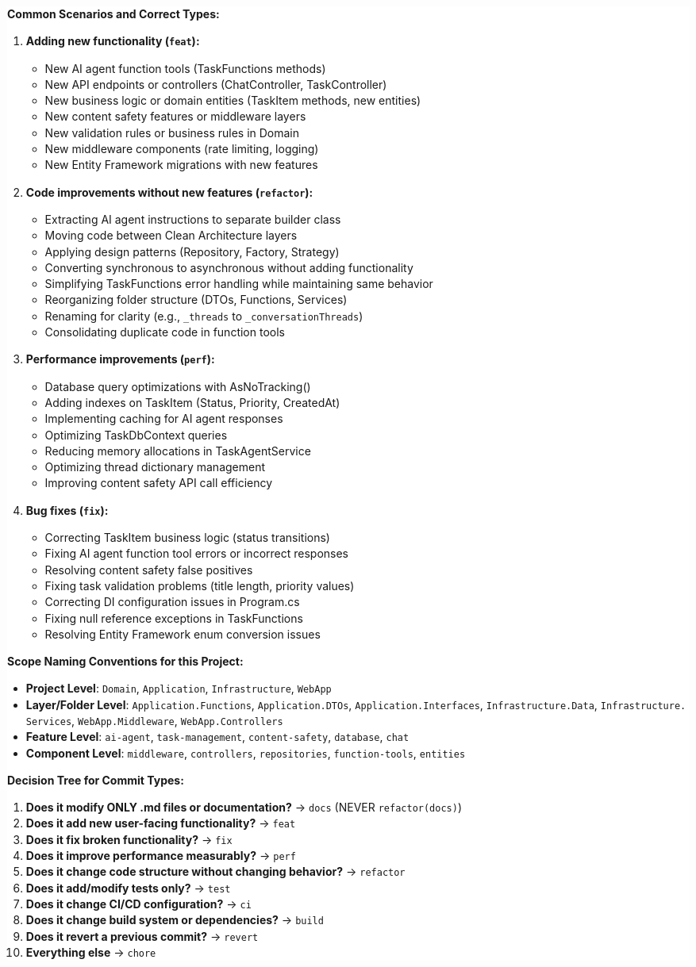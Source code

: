 **Common Scenarios and Correct Types:**

1. **Adding new functionality (`feat`):**

   - New AI agent function tools (TaskFunctions methods)
   - New API endpoints or controllers (ChatController, TaskController)
   - New business logic or domain entities (TaskItem methods, new entities)
   - New content safety features or middleware layers
   - New validation rules or business rules in Domain
   - New middleware components (rate limiting, logging)
   - New Entity Framework migrations with new features

2. **Code improvements without new features (`refactor`):**

   - Extracting AI agent instructions to separate builder class
   - Moving code between Clean Architecture layers
   - Applying design patterns (Repository, Factory, Strategy)
   - Converting synchronous to asynchronous without adding functionality
   - Simplifying TaskFunctions error handling while maintaining same behavior
   - Reorganizing folder structure (DTOs, Functions, Services)
   - Renaming for clarity (e.g., `_threads` to `_conversationThreads`)
   - Consolidating duplicate code in function tools

3. **Performance improvements (`perf`):**

   - Database query optimizations with AsNoTracking()
   - Adding indexes on TaskItem (Status, Priority, CreatedAt)
   - Implementing caching for AI agent responses
   - Optimizing TaskDbContext queries
   - Reducing memory allocations in TaskAgentService
   - Optimizing thread dictionary management
   - Improving content safety API call efficiency

4. **Bug fixes (`fix`):**
   - Correcting TaskItem business logic (status transitions)
   - Fixing AI agent function tool errors or incorrect responses
   - Resolving content safety false positives
   - Fixing task validation problems (title length, priority values)
   - Correcting DI configuration issues in Program.cs
   - Fixing null reference exceptions in TaskFunctions
   - Resolving Entity Framework enum conversion issues

**Scope Naming Conventions for this Project:**

- **Project Level**: `Domain`, `Application`, `Infrastructure`, `WebApp`
- **Layer/Folder Level**: `Application.Functions`, `Application.DTOs`, `Application.Interfaces`, `Infrastructure.Data`, `Infrastructure.Services`, `WebApp.Middleware`, `WebApp.Controllers`
- **Feature Level**: `ai-agent`, `task-management`, `content-safety`, `database`, `chat`
- **Component Level**: `middleware`, `controllers`, `repositories`, `function-tools`, `entities`

**Decision Tree for Commit Types:**

1. **Does it modify ONLY .md files or documentation?** → `docs` (NEVER `refactor(docs)`)
2. **Does it add new user-facing functionality?** → `feat`
3. **Does it fix broken functionality?** → `fix`
4. **Does it improve performance measurably?** → `perf`
5. **Does it change code structure without changing behavior?** → `refactor`
6. **Does it add/modify tests only?** → `test`
7. **Does it change CI/CD configuration?** → `ci`
8. **Does it change build system or dependencies?** → `build`
9. **Does it revert a previous commit?** → `revert`
10. **Everything else** → `chore`
